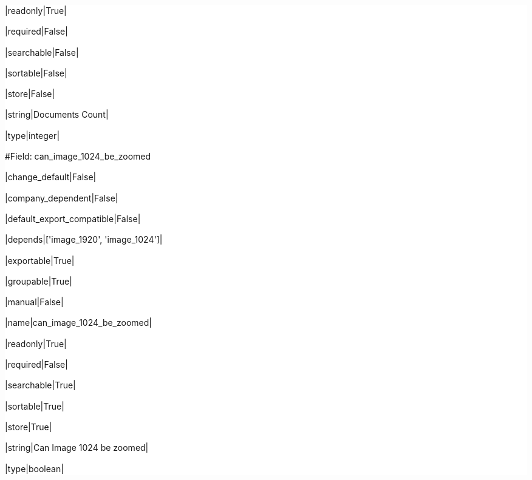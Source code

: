 |readonly|True|

|required|False|

|searchable|False|

|sortable|False|

|store|False|

|string|Documents Count|

|type|integer|

#Field: can_image_1024_be_zoomed

|change_default|False|

|company_dependent|False|

|default_export_compatible|False|

|depends|['image_1920', 'image_1024']|

|exportable|True|

|groupable|True|

|manual|False|

|name|can_image_1024_be_zoomed|

|readonly|True|

|required|False|

|searchable|True|

|sortable|True|

|store|True|

|string|Can Image 1024 be zoomed|

|type|boolean|
